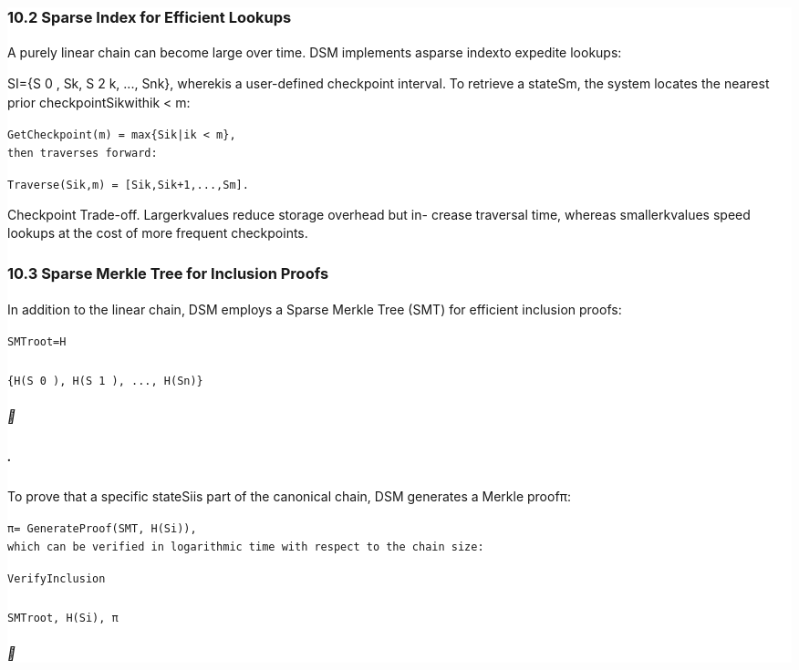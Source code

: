 ### 10.2 Sparse Index for Efficient Lookups

A purely linear chain can become large over time. DSM implements asparse
indexto expedite lookups:

SI={S 0 , Sk, S 2 k, ..., Snk},
wherekis a user-defined checkpoint interval. To retrieve a stateSm, the
system locates the nearest prior checkpointSikwithik < m:

```
GetCheckpoint(m) = max{Sik|ik < m},
then traverses forward:
```

```
Traverse(Sik,m) = [Sik,Sik+1,...,Sm].
```

Checkpoint Trade-off. Largerkvalues reduce storage overhead but in-
crease traversal time, whereas smallerkvalues speed lookups at the cost of
more frequent checkpoints.

### 10.3 Sparse Merkle Tree for Inclusion Proofs

In addition to the linear chain, DSM employs a Sparse Merkle Tree (SMT)
for efficient inclusion proofs:

```
SMTroot=H
```

#####

```
{H(S 0 ), H(S 1 ), ..., H(Sn)}
```

##### 

##### .

To prove that a specific stateSiis part of the canonical chain, DSM
generates a Merkle proofπ:

```
π= GenerateProof(SMT, H(Si)),
which can be verified in logarithmic time with respect to the chain size:
```

```
VerifyInclusion
```

#####

```
SMTroot, H(Si), π
```

##### 
